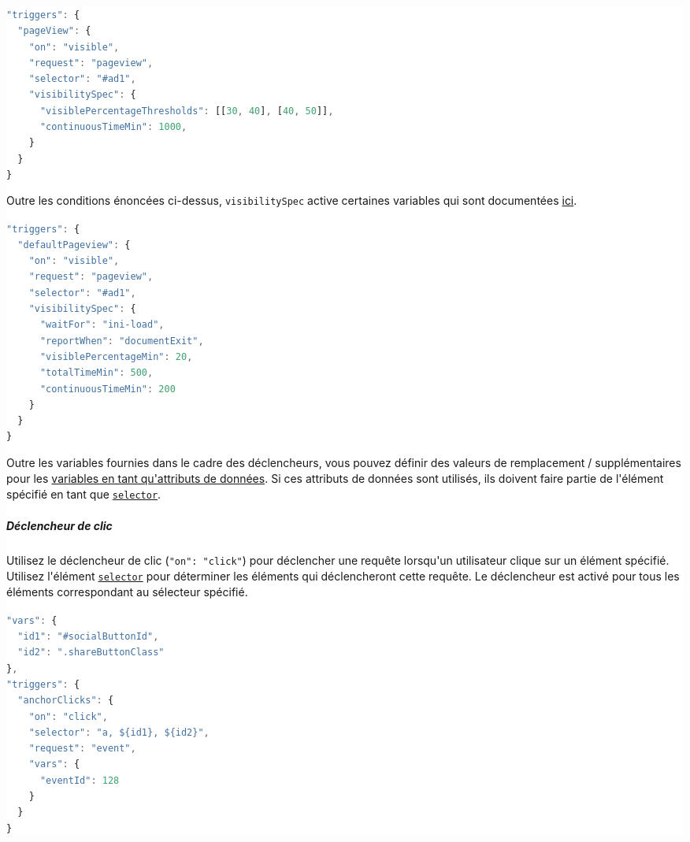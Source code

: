 ```javascript
"triggers": {
  "pageView": {
    "on": "visible",
    "request": "pageview",
    "selector": "#ad1",
    "visibilitySpec": {
      "visiblePercentageThresholds": [[30, 40], [40, 50]],
      "continuousTimeMin": 1000,
    }
  }
}
```
Outre les conditions énoncées ci-dessus, `visibilitySpec` active certaines variables qui sont documentées [ici](https://github.com/ampproject/amphtml/blob/main/extensions/amp-analytics/analytics-vars.md#visibility-variables).

```javascript
"triggers": {
  "defaultPageview": {
    "on": "visible",
    "request": "pageview",
    "selector": "#ad1",
    "visibilitySpec": {
      "waitFor": "ini-load",
      "reportWhen": "documentExit",
      "visiblePercentageMin": 20,
      "totalTimeMin": 500,
      "continuousTimeMin": 200
    }
  }
}
```

Outre les variables fournies dans le cadre des déclencheurs, vous pouvez définir des valeurs de remplacement / supplémentaires pour les [variables en tant qu'attributs de données](https://github.com/ampproject/amphtml/blob/main/extensions/amp-analytics/analytics-vars.md#variables-as-data-attribute). Si ces attributs de données sont utilisés, ils doivent faire partie de l'élément spécifié en tant que [`selector`](#element-selector).

##### Déclencheur de clic <a name="click-trigger"></a>

Utilisez le déclencheur de clic (`"on": "click"`) pour déclencher une requête lorsqu'un utilisateur clique sur un élément spécifié. Utilisez l'élément [`selector`](#element-selector) pour déterminer les éléments qui déclencheront cette requête. Le déclencheur est activé pour tous les éléments correspondant au sélecteur spécifié.

```javascript
"vars": {
  "id1": "#socialButtonId",
  "id2": ".shareButtonClass"
},
"triggers": {
  "anchorClicks": {
    "on": "click",
    "selector": "a, ${id1}, ${id2}",
    "request": "event",
    "vars": {
      "eventId": 128
    }
  }
}
```
